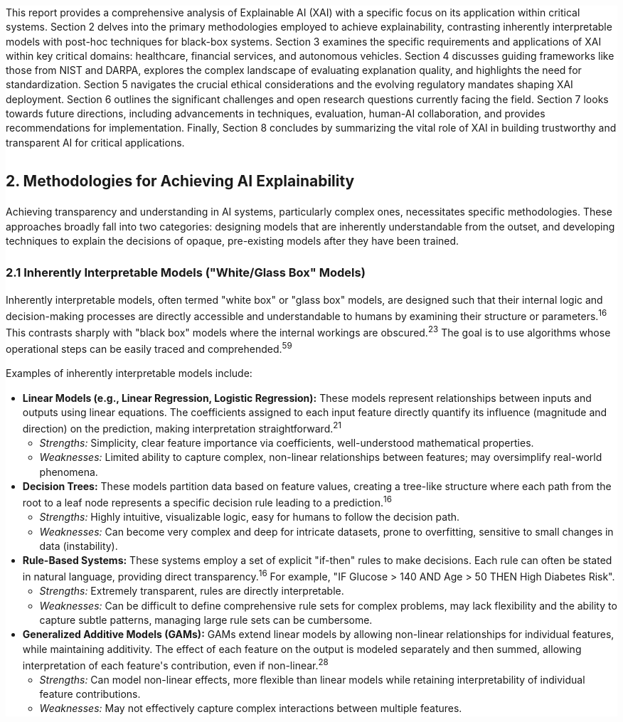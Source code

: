 This report provides a comprehensive analysis of Explainable AI (XAI) with a specific focus on its application within critical systems. Section 2 delves into the primary methodologies employed to achieve explainability, contrasting inherently interpretable models with post-hoc techniques for black-box systems. Section 3 examines the specific requirements and applications of XAI within key critical domains: healthcare, financial services, and autonomous vehicles. Section 4 discusses guiding frameworks like those from NIST and DARPA, explores the complex landscape of evaluating explanation quality, and highlights the need for standardization. Section 5 navigates the crucial ethical considerations and the evolving regulatory mandates shaping XAI deployment. Section 6 outlines the significant challenges and open research questions currently facing the field. Section 7 looks towards future directions, including advancements in techniques, evaluation, human-AI collaboration, and provides recommendations for implementation. Finally, Section 8 concludes by summarizing the vital role of XAI in building trustworthy and transparent AI for critical applications.

## 2. Methodologies for Achieving AI Explainability

Achieving transparency and understanding in AI systems, particularly complex ones, necessitates specific methodologies. These approaches broadly fall into two categories: designing models that are inherently understandable from the outset, and developing techniques to explain the decisions of opaque, pre-existing models after they have been trained.

### 2.1 Inherently Interpretable Models ("White/Glass Box" Models)

Inherently interpretable models, often termed "white box" or "glass box" models, are designed such that their internal logic and decision-making processes are directly accessible and understandable to humans by examining their structure or parameters.<sup>16</sup> This contrasts sharply with "black box" models where the internal workings are obscured.<sup>23</sup> The goal is to use algorithms whose operational steps can be easily traced and comprehended.<sup>59</sup>

Examples of inherently interpretable models include:

* **Linear Models (e.g., Linear Regression, Logistic Regression):** These models represent relationships between inputs and outputs using linear equations. The coefficients assigned to each input feature directly quantify its influence (magnitude and direction) on the prediction, making interpretation straightforward.<sup>21</sup>
    * *Strengths:* Simplicity, clear feature importance via coefficients, well-understood mathematical properties.
    * *Weaknesses:* Limited ability to capture complex, non-linear relationships between features; may oversimplify real-world phenomena.
* **Decision Trees:** These models partition data based on feature values, creating a tree-like structure where each path from the root to a leaf node represents a specific decision rule leading to a prediction.<sup>16</sup>
    * *Strengths:* Highly intuitive, visualizable logic, easy for humans to follow the decision path.
    * *Weaknesses:* Can become very complex and deep for intricate datasets, prone to overfitting, sensitive to small changes in data (instability).
* **Rule-Based Systems:** These systems employ a set of explicit "if-then" rules to make decisions. Each rule can often be stated in natural language, providing direct transparency.<sup>16</sup> For example, "IF Glucose > 140 AND Age > 50 THEN High Diabetes Risk".
    * *Strengths:* Extremely transparent, rules are directly interpretable.
    * *Weaknesses:* Can be difficult to define comprehensive rule sets for complex problems, may lack flexibility and the ability to capture subtle patterns, managing large rule sets can be cumbersome.
* **Generalized Additive Models (GAMs):** GAMs extend linear models by allowing non-linear relationships for individual features, while maintaining additivity. The effect of each feature on the output is modeled separately and then summed, allowing interpretation of each feature's contribution, even if non-linear.<sup>28</sup>
    * *Strengths:* Can model non-linear effects, more flexible than linear models while retaining interpretability of individual feature contributions.
    * *Weaknesses:* May not effectively capture complex interactions between multiple features.
